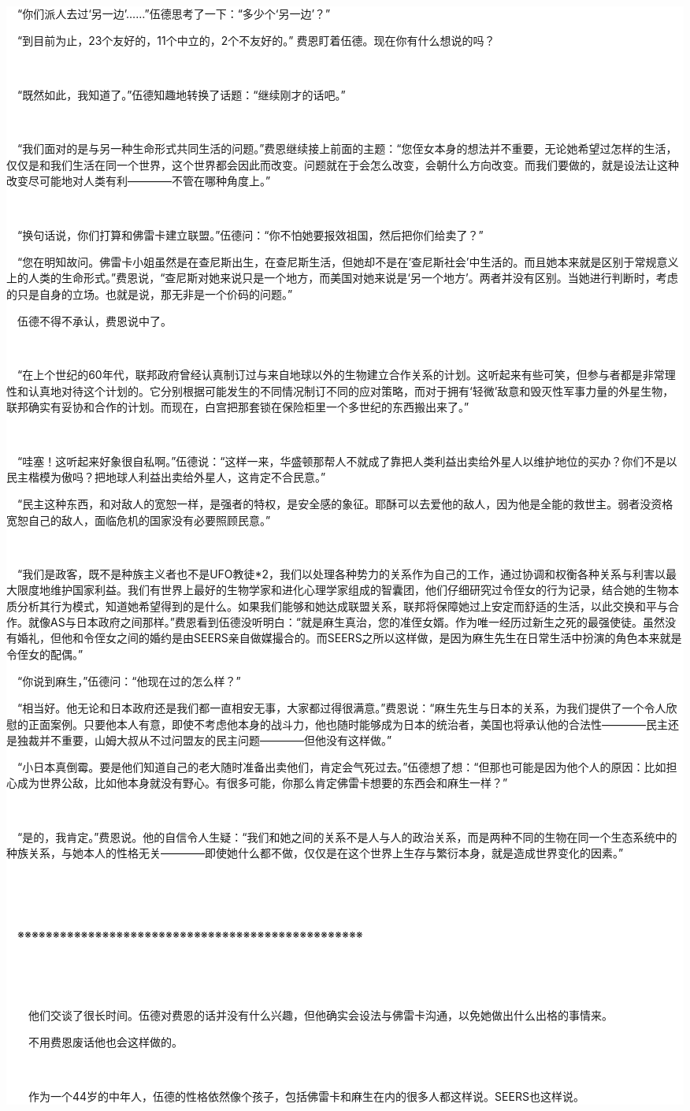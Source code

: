 　“你们派人去过‘另一边’……”伍德思考了一下：“多少个‘另一边’？”

　“到目前为止，23个友好的，11个中立的，2个不友好的。” 费恩盯着伍德。现在你有什么想说的吗？

　

　“既然如此，我知道了。”伍德知趣地转换了话题：“继续刚才的话吧。”

　

　“我们面对的是与另一种生命形式共同生活的问题。”费恩继续接上前面的主题：“您侄女本身的想法并不重要，无论她希望过怎样的生活，仅仅是和我们生活在同一个世界，这个世界都会因此而改变。问题就在于会怎么改变，会朝什么方向改变。而我们要做的，就是设法让这种改变尽可能地对人类有利————不管在哪种角度上。”

　

　“换句话说，你们打算和佛雷卡建立联盟。”伍德问：“你不怕她要报效祖国，然后把你们给卖了？”

　“您在明知故问。佛雷卡小姐虽然是在查尼斯出生，在查尼斯生活，但她却不是在‘查尼斯社会’中生活的。而且她本来就是区别于常规意义上的人类的生命形式。”费恩说，“查尼斯对她来说只是一个地方，而美国对她来说是‘另一个地方’。两者并没有区别。当她进行判断时，考虑的只是自身的立场。也就是说，那无非是一个价码的问题。”

　伍德不得不承认，费恩说中了。

　

　“在上个世纪的60年代，联邦政府曾经认真制订过与来自地球以外的生物建立合作关系的计划。这听起来有些可笑，但参与者都是非常理性和认真地对待这个计划的。它分别根据可能发生的不同情况制订不同的应对策略，而对于拥有‘轻微’敌意和毁灭性军事力量的外星生物，联邦确实有妥协和合作的计划。而现在，白宫把那套锁在保险柜里一个多世纪的东西搬出来了。”

　

　“哇塞！这听起来好象很自私啊。”伍德说：“这样一来，华盛顿那帮人不就成了靠把人类利益出卖给外星人以维护地位的买办？你们不是以民主楷模为傲吗？把地球人利益出卖给外星人，这肯定不合民意。”

　“民主这种东西，和对敌人的宽恕一样，是强者的特权，是安全感的象征。耶酥可以去爱他的敌人，因为他是全能的救世主。弱者没资格宽恕自己的敌人，面临危机的国家没有必要照顾民意。”

　

　“我们是政客，既不是种族主义者也不是UFO教徒*2，我们以处理各种势力的关系作为自己的工作，通过协调和权衡各种关系与利害以最大限度地维护国家利益。我们有世界上最好的生物学家和进化心理学家组成的智囊团，他们仔细研究过令侄女的行为记录，结合她的生物本质分析其行为模式，知道她希望得到的是什么。如果我们能够和她达成联盟关系，联邦将保障她过上安定而舒适的生活，以此交换和平与合作。就像AS与日本政府之间那样。”费恩看到伍德没听明白：“就是麻生真治，您的准侄女婿。作为唯一经历过新生之死的最强使徒。虽然没有婚礼，但他和令侄女之间的婚约是由SEERS亲自做媒撮合的。而SEERS之所以这样做，是因为麻生先生在日常生活中扮演的角色本来就是令侄女的配偶。”

　“你说到麻生，”伍德问：“他现在过的怎么样？”

　“相当好。他无论和日本政府还是我们都一直相安无事，大家都过得很满意。”费恩说：“麻生先生与日本的关系，为我们提供了一个令人欣慰的正面案例。只要他本人有意，即使不考虑他本身的战斗力，他也随时能够成为日本的统治者，美国也将承认他的合法性————民主还是独裁并不重要，山姆大叔从不过问盟友的民主问题————但他没有这样做。”

　“小日本真倒霉。要是他们知道自己的老大随时准备出卖他们，肯定会气死过去。”伍德想了想：“但那也可能是因为他个人的原因：比如担心成为世界公敌，比如他本身就没有野心。有很多可能，你那么肯定佛雷卡想要的东西会和麻生一样？”

　

　“是的，我肯定。”费恩说。他的自信令人生疑：“我们和她之间的关系不是人与人的政治关系，而是两种不同的生物在同一个生态系统中的种族关系，与她本人的性格无关————即使她什么都不做，仅仅是在这个世界上生存与繁衍本身，就是造成世界变化的因素。”

　

　

　※※※※※※※※※※※※※※※※※※※※※※※※※※※※※※※※※※※※※※※※※※※※※※※※※

　　

　　

　　他们交谈了很长时间。伍德对费恩的话并没有什么兴趣，但他确实会设法与佛雷卡沟通，以免她做出什么出格的事情来。

　　不用费恩废话他也会这样做的。

　　

　　作为一个44岁的中年人，伍德的性格依然像个孩子，包括佛雷卡和麻生在内的很多人都这样说。SEERS也这样说。
